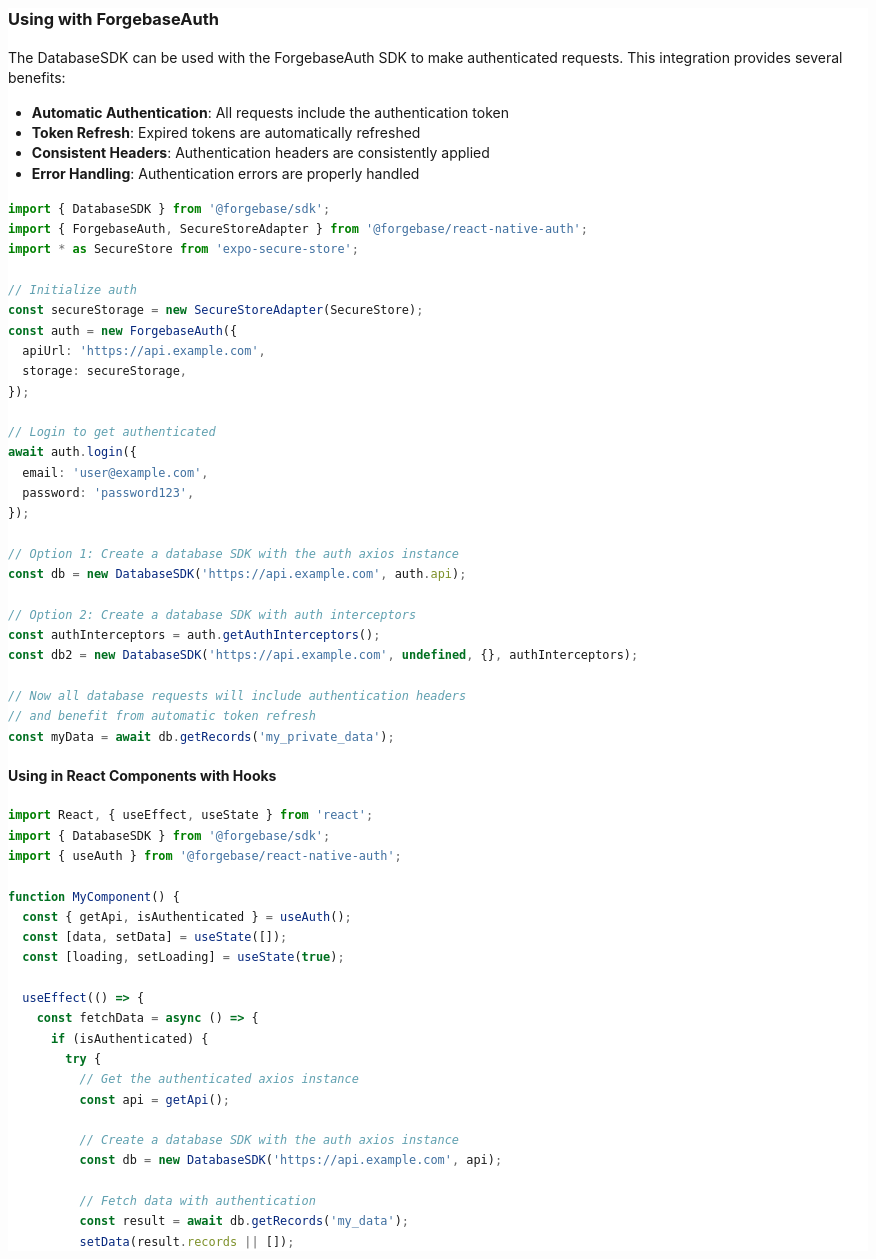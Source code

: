 ### Using with ForgebaseAuth

The DatabaseSDK can be used with the ForgebaseAuth SDK to make authenticated requests. This integration provides several benefits:

- **Automatic Authentication**: All requests include the authentication token
- **Token Refresh**: Expired tokens are automatically refreshed
- **Consistent Headers**: Authentication headers are consistently applied
- **Error Handling**: Authentication errors are properly handled

```typescript
import { DatabaseSDK } from '@forgebase/sdk';
import { ForgebaseAuth, SecureStoreAdapter } from '@forgebase/react-native-auth';
import * as SecureStore from 'expo-secure-store';

// Initialize auth
const secureStorage = new SecureStoreAdapter(SecureStore);
const auth = new ForgebaseAuth({
  apiUrl: 'https://api.example.com',
  storage: secureStorage,
});

// Login to get authenticated
await auth.login({
  email: 'user@example.com',
  password: 'password123',
});

// Option 1: Create a database SDK with the auth axios instance
const db = new DatabaseSDK('https://api.example.com', auth.api);

// Option 2: Create a database SDK with auth interceptors
const authInterceptors = auth.getAuthInterceptors();
const db2 = new DatabaseSDK('https://api.example.com', undefined, {}, authInterceptors);

// Now all database requests will include authentication headers
// and benefit from automatic token refresh
const myData = await db.getRecords('my_private_data');
```

#### Using in React Components with Hooks

```typescript
import React, { useEffect, useState } from 'react';
import { DatabaseSDK } from '@forgebase/sdk';
import { useAuth } from '@forgebase/react-native-auth';

function MyComponent() {
  const { getApi, isAuthenticated } = useAuth();
  const [data, setData] = useState([]);
  const [loading, setLoading] = useState(true);

  useEffect(() => {
    const fetchData = async () => {
      if (isAuthenticated) {
        try {
          // Get the authenticated axios instance
          const api = getApi();

          // Create a database SDK with the auth axios instance
          const db = new DatabaseSDK('https://api.example.com', api);

          // Fetch data with authentication
          const result = await db.getRecords('my_data');
          setData(result.records || []);
```